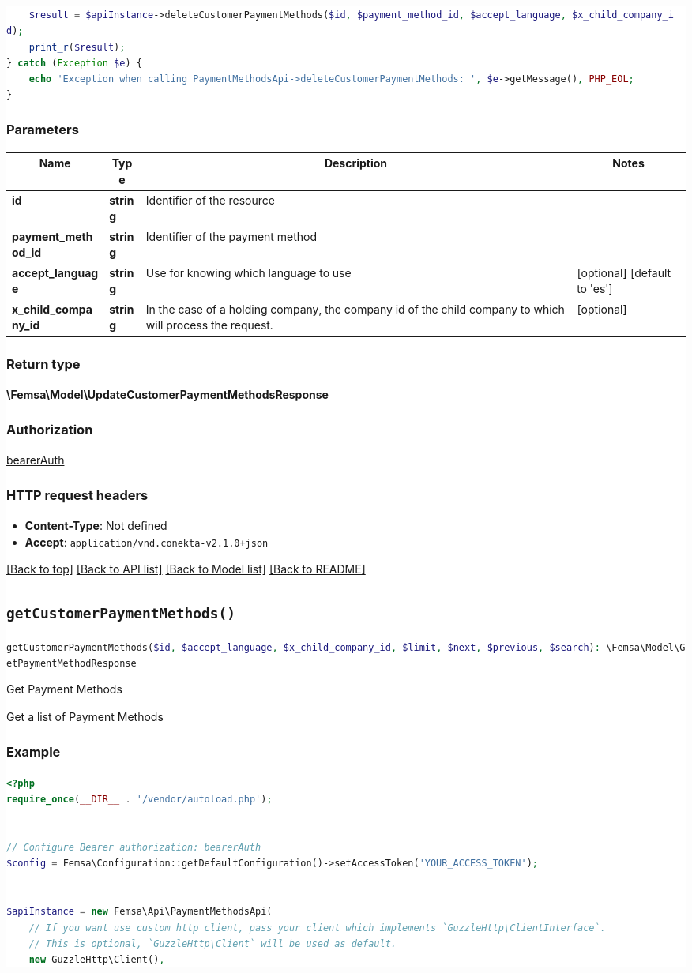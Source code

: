 ```php
    $result = $apiInstance->deleteCustomerPaymentMethods($id, $payment_method_id, $accept_language, $x_child_company_id);
    print_r($result);
} catch (Exception $e) {
    echo 'Exception when calling PaymentMethodsApi->deleteCustomerPaymentMethods: ', $e->getMessage(), PHP_EOL;
}
```

### Parameters

| Name | Type | Description  | Notes |
| ------------- | ------------- | ------------- | ------------- |
| **id** | **string**| Identifier of the resource | |
| **payment_method_id** | **string**| Identifier of the payment method | |
| **accept_language** | **string**| Use for knowing which language to use | [optional] [default to &#39;es&#39;] |
| **x_child_company_id** | **string**| In the case of a holding company, the company id of the child company to which will process the request. | [optional] |

### Return type

[**\Femsa\Model\UpdateCustomerPaymentMethodsResponse**](../Model/UpdateCustomerPaymentMethodsResponse.md)

### Authorization

[bearerAuth](../../README.md#bearerAuth)

### HTTP request headers

- **Content-Type**: Not defined
- **Accept**: `application/vnd.conekta-v2.1.0+json`

[[Back to top]](#) [[Back to API list]](../../README.md#endpoints)
[[Back to Model list]](../../README.md#models)
[[Back to README]](../../README.md)

## `getCustomerPaymentMethods()`

```php
getCustomerPaymentMethods($id, $accept_language, $x_child_company_id, $limit, $next, $previous, $search): \Femsa\Model\GetPaymentMethodResponse
```

Get Payment Methods

Get a list of Payment Methods

### Example

```php
<?php
require_once(__DIR__ . '/vendor/autoload.php');


// Configure Bearer authorization: bearerAuth
$config = Femsa\Configuration::getDefaultConfiguration()->setAccessToken('YOUR_ACCESS_TOKEN');


$apiInstance = new Femsa\Api\PaymentMethodsApi(
    // If you want use custom http client, pass your client which implements `GuzzleHttp\ClientInterface`.
    // This is optional, `GuzzleHttp\Client` will be used as default.
    new GuzzleHttp\Client(),
```